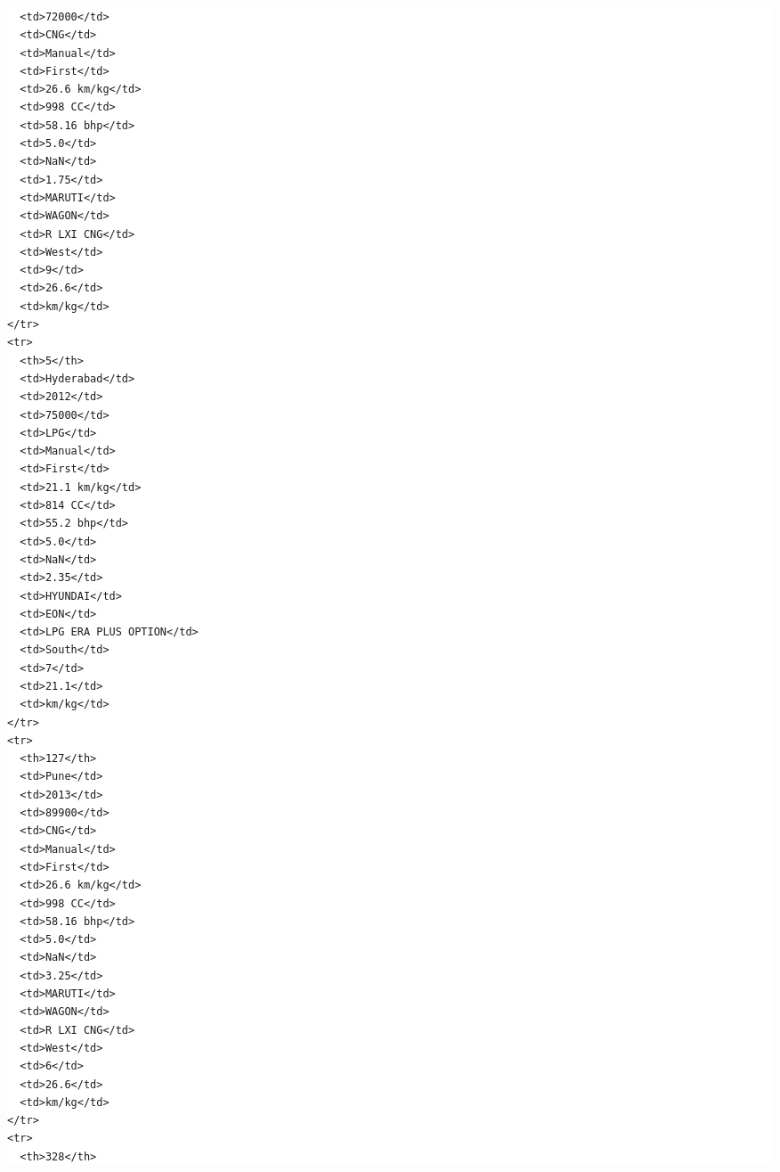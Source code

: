       <td>72000</td>
      <td>CNG</td>
      <td>Manual</td>
      <td>First</td>
      <td>26.6 km/kg</td>
      <td>998 CC</td>
      <td>58.16 bhp</td>
      <td>5.0</td>
      <td>NaN</td>
      <td>1.75</td>
      <td>MARUTI</td>
      <td>WAGON</td>
      <td>R LXI CNG</td>
      <td>West</td>
      <td>9</td>
      <td>26.6</td>
      <td>km/kg</td>
    </tr>
    <tr>
      <th>5</th>
      <td>Hyderabad</td>
      <td>2012</td>
      <td>75000</td>
      <td>LPG</td>
      <td>Manual</td>
      <td>First</td>
      <td>21.1 km/kg</td>
      <td>814 CC</td>
      <td>55.2 bhp</td>
      <td>5.0</td>
      <td>NaN</td>
      <td>2.35</td>
      <td>HYUNDAI</td>
      <td>EON</td>
      <td>LPG ERA PLUS OPTION</td>
      <td>South</td>
      <td>7</td>
      <td>21.1</td>
      <td>km/kg</td>
    </tr>
    <tr>
      <th>127</th>
      <td>Pune</td>
      <td>2013</td>
      <td>89900</td>
      <td>CNG</td>
      <td>Manual</td>
      <td>First</td>
      <td>26.6 km/kg</td>
      <td>998 CC</td>
      <td>58.16 bhp</td>
      <td>5.0</td>
      <td>NaN</td>
      <td>3.25</td>
      <td>MARUTI</td>
      <td>WAGON</td>
      <td>R LXI CNG</td>
      <td>West</td>
      <td>6</td>
      <td>26.6</td>
      <td>km/kg</td>
    </tr>
    <tr>
      <th>328</th>